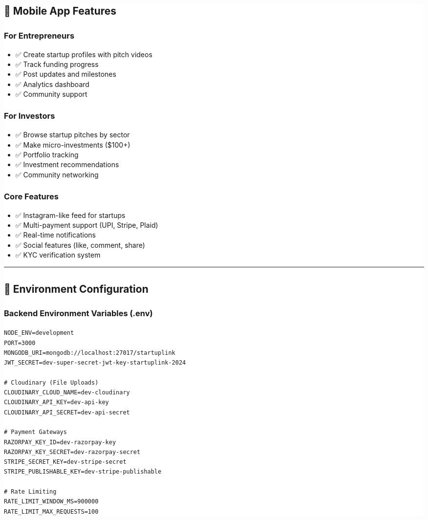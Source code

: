 
## 📱 Mobile App Features

### For Entrepreneurs
- ✅ Create startup profiles with pitch videos
- ✅ Track funding progress
- ✅ Post updates and milestones
- ✅ Analytics dashboard
- ✅ Community support

### For Investors
- ✅ Browse startup pitches by sector
- ✅ Make micro-investments ($100+)
- ✅ Portfolio tracking
- ✅ Investment recommendations
- ✅ Community networking

### Core Features
- ✅ Instagram-like feed for startups
- ✅ Multi-payment support (UPI, Stripe, Plaid)
- ✅ Real-time notifications
- ✅ Social features (like, comment, share)
- ✅ KYC verification system

---

## 🔧 Environment Configuration

### Backend Environment Variables (.env)
```env
NODE_ENV=development
PORT=3000
MONGODB_URI=mongodb://localhost:27017/startuplink
JWT_SECRET=dev-super-secret-jwt-key-startuplink-2024

# Cloudinary (File Uploads)
CLOUDINARY_CLOUD_NAME=dev-cloudinary
CLOUDINARY_API_KEY=dev-api-key
CLOUDINARY_API_SECRET=dev-api-secret

# Payment Gateways
RAZORPAY_KEY_ID=dev-razorpay-key
RAZORPAY_KEY_SECRET=dev-razorpay-secret
STRIPE_SECRET_KEY=dev-stripe-secret
STRIPE_PUBLISHABLE_KEY=dev-stripe-publishable

# Rate Limiting
RATE_LIMIT_WINDOW_MS=900000
RATE_LIMIT_MAX_REQUESTS=100
```
